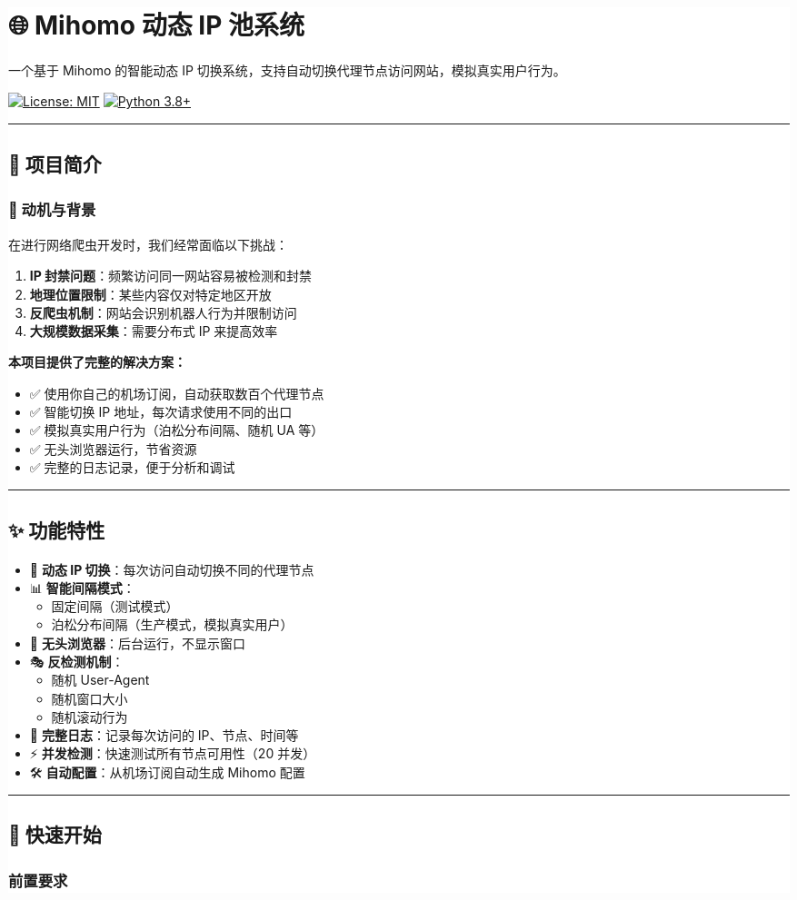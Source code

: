 # 🌐 Mihomo 动态 IP 池系统

一个基于 Mihomo 的智能动态 IP 切换系统，支持自动切换代理节点访问网站，模拟真实用户行为。

[![License: MIT](https://img.shields.io/badge/License-MIT-yellow.svg)](https://opensource.org/licenses/MIT)
[![Python 3.8+](https://img.shields.io/badge/python-3.8+-blue.svg)](https://www.python.org/downloads/)

---

## 📖 项目简介

### 🎯 动机与背景

在进行网络爬虫开发时，我们经常面临以下挑战：

1. **IP 封禁问题**：频繁访问同一网站容易被检测和封禁
2. **地理位置限制**：某些内容仅对特定地区开放
3. **反爬虫机制**：网站会识别机器人行为并限制访问
4. **大规模数据采集**：需要分布式 IP 来提高效率

**本项目提供了完整的解决方案：**
- ✅ 使用你自己的机场订阅，自动获取数百个代理节点
- ✅ 智能切换 IP 地址，每次请求使用不同的出口
- ✅ 模拟真实用户行为（泊松分布间隔、随机 UA 等）
- ✅ 无头浏览器运行，节省资源
- ✅ 完整的日志记录，便于分析和调试

---

## ✨ 功能特性

- 🔄 **动态 IP 切换**：每次访问自动切换不同的代理节点
- 📊 **智能间隔模式**：
  - 固定间隔（测试模式）
  - 泊松分布间隔（生产模式，模拟真实用户）
- 👻 **无头浏览器**：后台运行，不显示窗口
- 🎭 **反检测机制**：
  - 随机 User-Agent
  - 随机窗口大小
  - 随机滚动行为
- 📝 **完整日志**：记录每次访问的 IP、节点、时间等
- ⚡ **并发检测**：快速测试所有节点可用性（20 并发）
- 🛠️ **自动配置**：从机场订阅自动生成 Mihomo 配置

---

## 🚀 快速开始

### 前置要求
